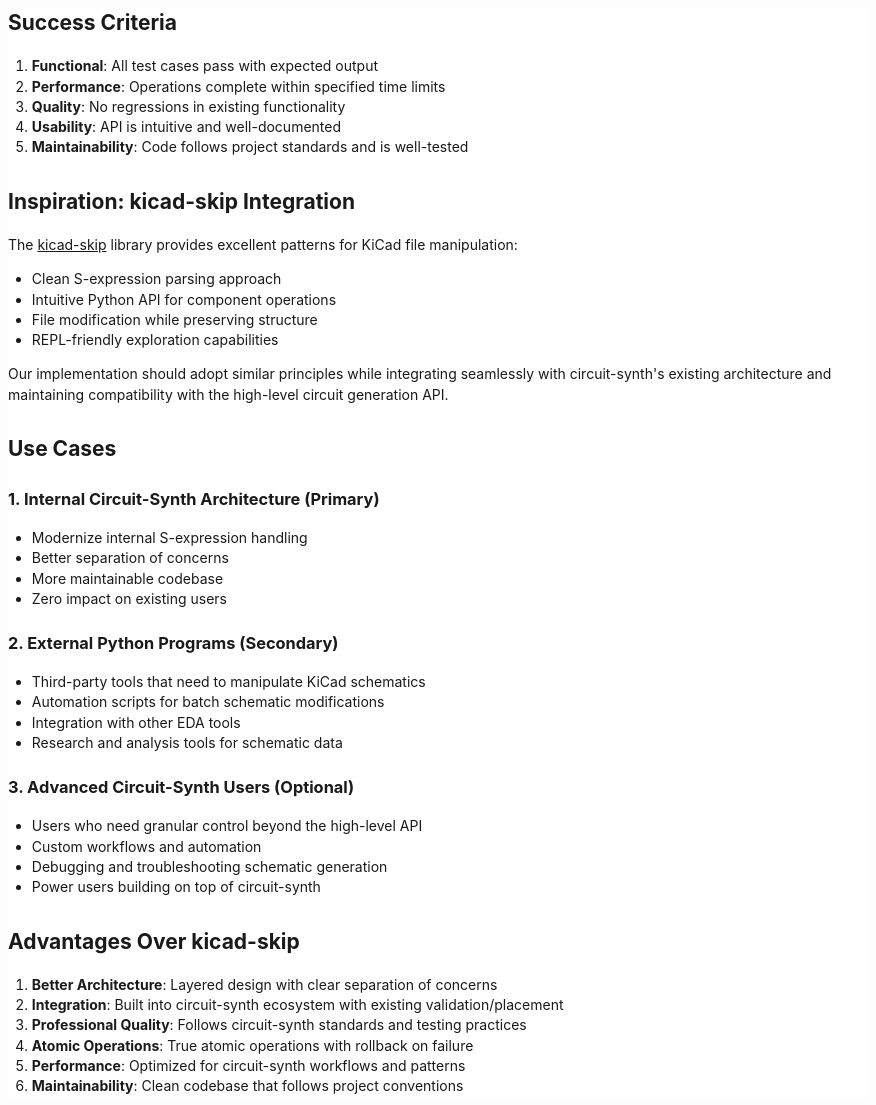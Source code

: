 ## Success Criteria

1. **Functional**: All test cases pass with expected output
2. **Performance**: Operations complete within specified time limits
3. **Quality**: No regressions in existing functionality
4. **Usability**: API is intuitive and well-documented
5. **Maintainability**: Code follows project standards and is well-tested

## Inspiration: kicad-skip Integration

The [kicad-skip](https://github.com/psychogenic/kicad-skip) library provides excellent patterns for KiCad file manipulation:
- Clean S-expression parsing approach
- Intuitive Python API for component operations
- File modification while preserving structure
- REPL-friendly exploration capabilities

Our implementation should adopt similar principles while integrating seamlessly with circuit-synth's existing architecture and maintaining compatibility with the high-level circuit generation API.

## Use Cases

### 1. **Internal Circuit-Synth Architecture** (Primary)
- Modernize internal S-expression handling
- Better separation of concerns  
- More maintainable codebase
- Zero impact on existing users

### 2. **External Python Programs** (Secondary)
- Third-party tools that need to manipulate KiCad schematics
- Automation scripts for batch schematic modifications
- Integration with other EDA tools
- Research and analysis tools for schematic data

### 3. **Advanced Circuit-Synth Users** (Optional)
- Users who need granular control beyond the high-level API
- Custom workflows and automation
- Debugging and troubleshooting schematic generation
- Power users building on top of circuit-synth

## Advantages Over kicad-skip

1. **Better Architecture**: Layered design with clear separation of concerns
2. **Integration**: Built into circuit-synth ecosystem with existing validation/placement
3. **Professional Quality**: Follows circuit-synth standards and testing practices  
4. **Atomic Operations**: True atomic operations with rollback on failure
5. **Performance**: Optimized for circuit-synth workflows and patterns
6. **Maintainability**: Clean codebase that follows project conventions
